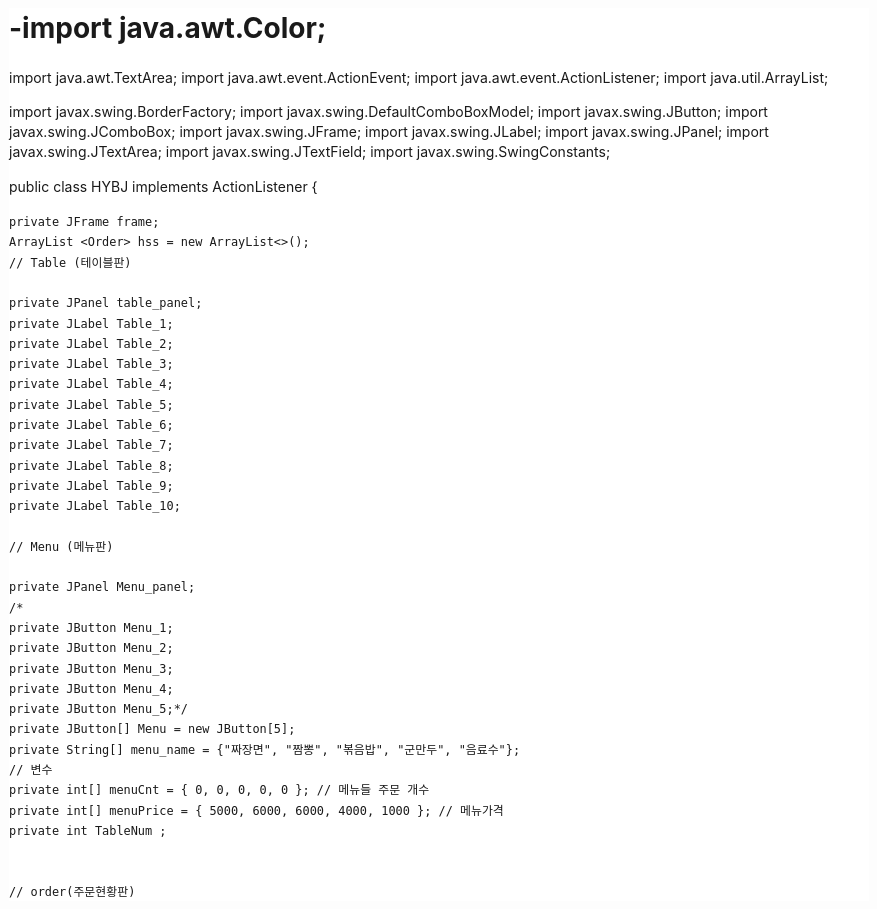 # -import java.awt.Color;
import java.awt.TextArea;
import java.awt.event.ActionEvent;
import java.awt.event.ActionListener;
import java.util.ArrayList;

import javax.swing.BorderFactory;
import javax.swing.DefaultComboBoxModel;
import javax.swing.JButton;
import javax.swing.JComboBox;
import javax.swing.JFrame;
import javax.swing.JLabel;
import javax.swing.JPanel;
import javax.swing.JTextArea;
import javax.swing.JTextField;
import javax.swing.SwingConstants;

public class HYBJ implements ActionListener {
	
	private JFrame frame;
	ArrayList <Order> hss = new ArrayList<>();
	// Table (테이블판)

	private JPanel table_panel;
	private JLabel Table_1;
	private JLabel Table_2;
	private JLabel Table_3;
	private JLabel Table_4;
	private JLabel Table_5;
	private JLabel Table_6;
	private JLabel Table_7;
	private JLabel Table_8;
	private JLabel Table_9;
	private JLabel Table_10;

	// Menu (메뉴판)

	private JPanel Menu_panel;
	/*
	private JButton Menu_1;
	private JButton Menu_2;
	private JButton Menu_3;
	private JButton Menu_4;
	private JButton Menu_5;*/
	private JButton[] Menu = new JButton[5];
	private String[] menu_name = {"짜장면", "짬뽕", "볶음밥", "군만두", "음료수"};
	// 변수
	private int[] menuCnt = { 0, 0, 0, 0, 0 }; // 메뉴들 주문 개수
	private int[] menuPrice = { 5000, 6000, 6000, 4000, 1000 }; // 메뉴가격
	private int TableNum ;
	
	
	// order(주문현황판)
